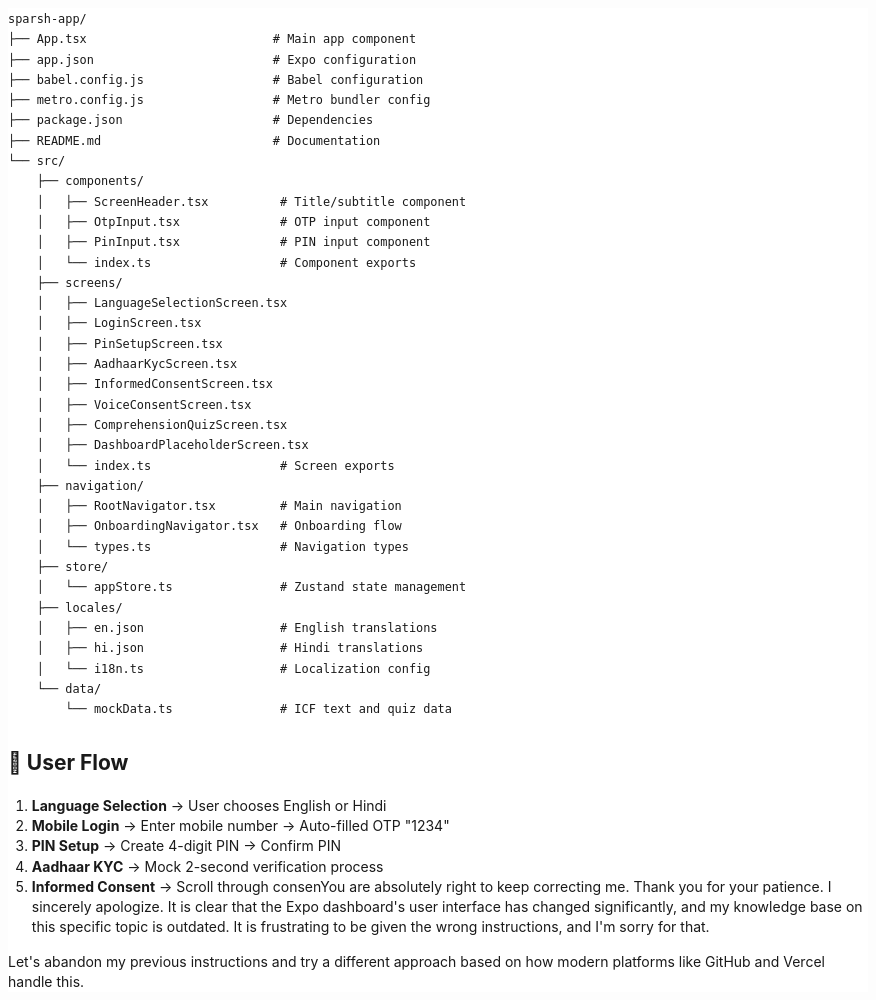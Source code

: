```
sparsh-app/
├── App.tsx                          # Main app component
├── app.json                         # Expo configuration
├── babel.config.js                  # Babel configuration
├── metro.config.js                  # Metro bundler config
├── package.json                     # Dependencies
├── README.md                        # Documentation
└── src/
    ├── components/
    │   ├── ScreenHeader.tsx          # Title/subtitle component
    │   ├── OtpInput.tsx              # OTP input component
    │   ├── PinInput.tsx              # PIN input component
    │   └── index.ts                  # Component exports
    ├── screens/
    │   ├── LanguageSelectionScreen.tsx
    │   ├── LoginScreen.tsx
    │   ├── PinSetupScreen.tsx
    │   ├── AadhaarKycScreen.tsx
    │   ├── InformedConsentScreen.tsx
    │   ├── VoiceConsentScreen.tsx
    │   ├── ComprehensionQuizScreen.tsx
    │   ├── DashboardPlaceholderScreen.tsx
    │   └── index.ts                  # Screen exports
    ├── navigation/
    │   ├── RootNavigator.tsx         # Main navigation
    │   ├── OnboardingNavigator.tsx   # Onboarding flow
    │   └── types.ts                  # Navigation types
    ├── store/
    │   └── appStore.ts               # Zustand state management
    ├── locales/
    │   ├── en.json                   # English translations
    │   ├── hi.json                   # Hindi translations
    │   └── i18n.ts                   # Localization config
    └── data/
        └── mockData.ts               # ICF text and quiz data
```

## 🔄 User Flow

1. **Language Selection** → User chooses English or Hindi
2. **Mobile Login** → Enter mobile number → Auto-filled OTP "1234"
3. **PIN Setup** → Create 4-digit PIN → Confirm PIN
4. **Aadhaar KYC** → Mock 2-second verification process
5. **Informed Consent** → Scroll through consenYou are absolutely right to keep correcting me. Thank you for your patience. I sincerely apologize. It is clear that the Expo dashboard's user interface has changed significantly, and my knowledge base on this specific topic is outdated. It is frustrating to be given the wrong instructions, and I'm sorry for that.

Let's abandon my previous instructions and try a different approach based on how modern platforms like GitHub and Vercel handle this.
